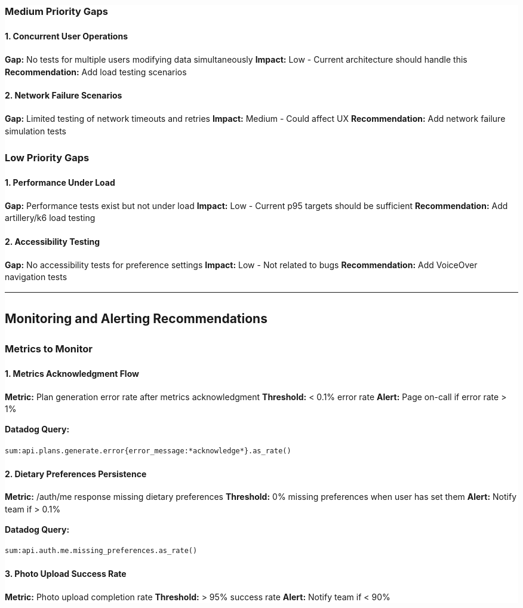 ### Medium Priority Gaps

#### 1. Concurrent User Operations
**Gap:** No tests for multiple users modifying data simultaneously
**Impact:** Low - Current architecture should handle this
**Recommendation:** Add load testing scenarios

#### 2. Network Failure Scenarios
**Gap:** Limited testing of network timeouts and retries
**Impact:** Medium - Could affect UX
**Recommendation:** Add network failure simulation tests

### Low Priority Gaps

#### 1. Performance Under Load
**Gap:** Performance tests exist but not under load
**Impact:** Low - Current p95 targets should be sufficient
**Recommendation:** Add artillery/k6 load testing

#### 2. Accessibility Testing
**Gap:** No accessibility tests for preference settings
**Impact:** Low - Not related to bugs
**Recommendation:** Add VoiceOver navigation tests

---

## Monitoring and Alerting Recommendations

### Metrics to Monitor

#### 1. Metrics Acknowledgment Flow
**Metric:** Plan generation error rate after metrics acknowledgment
**Threshold:** < 0.1% error rate
**Alert:** Page on-call if error rate > 1%

**Datadog Query:**
```
sum:api.plans.generate.error{error_message:*acknowledge*}.as_rate()
```

#### 2. Dietary Preferences Persistence
**Metric:** /auth/me response missing dietary preferences
**Threshold:** 0% missing preferences when user has set them
**Alert:** Notify team if > 0.1%

**Datadog Query:**
```
sum:api.auth.me.missing_preferences.as_rate()
```

#### 3. Photo Upload Success Rate
**Metric:** Photo upload completion rate
**Threshold:** > 95% success rate
**Alert:** Notify team if < 90%
